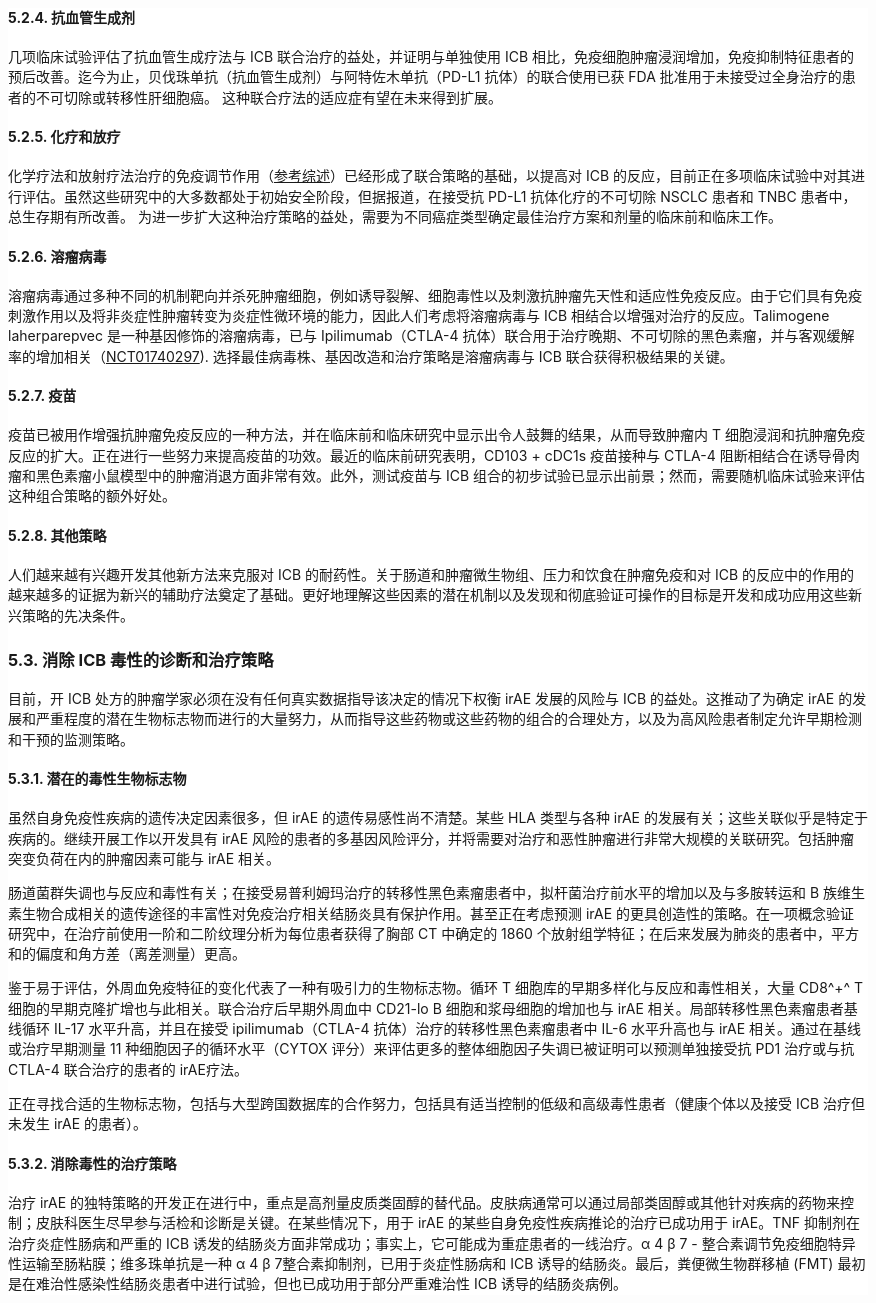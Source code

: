 #### 5.2.4. 抗血管生成剂

几项临床试验评估了抗血管生成疗法与 ICB 联合治疗的益处，并证明与单独使用 ICB 相比，免疫细胞肿瘤浸润增加，免疫抑制特征患者的预后改善。迄今为止，贝伐珠单抗（抗血管生成剂）与阿特佐木单抗（PD-L1 抗体）的联合使用已获 FDA 批准用于未接受过全身治疗的患者的不可切除或转移性肝细胞癌。 这种联合疗法的适应症有望在未来得到扩展。

#### 5.2.5. 化疗和放疗

化学疗法和放射疗法治疗的免疫调节作用（[参考综述](https://www.ncbi.nlm.nih.gov/pmc/articles/PMC8767569/#R242)）已经形成了联合策略的基础，以提高对 ICB 的反应，目前正在多项临床试验中对其进行评估。虽然这些研究中的大多数都处于初始安全阶段，但据报道，在接受抗 PD-L1 抗体化疗的不可切除 NSCLC 患者和 TNBC 患者中，总生存期有所改善。 为进一步扩大这种治疗策略的益处，需要为不同癌症类型确定最佳治疗方案和剂量的临床前和临床工作。

#### 5.2.6. 溶瘤病毒

溶瘤病毒通过多种不同的机制靶向并杀死肿瘤细胞，例如诱导裂解、细胞毒性以及刺激抗肿瘤先天性和适应性免疫反应。由于它们具有免疫刺激作用以及将非炎症性肿瘤转变为炎症性微环境的能力，因此人们考虑将溶瘤病毒与 ICB 相结合以增强对治疗的反应。Talimogene laherparepvec 是一种基因修饰的溶瘤病毒，已与 Ipilimumab（CTLA-4 抗体）联合用于治疗晚期、不可切除的黑色素瘤，并与客观缓解率的增加相关（[NCT01740297](https://clinicaltrials.gov/ct2/show/NCT01740297)). 选择最佳病毒株、基因改造和治疗策略是溶瘤病毒与 ICB 联合获得积极结果的关键。

#### 5.2.7. 疫苗

疫苗已被用作增强抗肿瘤免疫反应的一种方法，并在临床前和临床研究中显示出令人鼓舞的结果，从而导致肿瘤内 T 细胞浸润和抗肿瘤免疫反应的扩大。正在进行一些努力来提高疫苗的功效。最近的临床前研究表明，CD103 + cDC1s 疫苗接种与 CTLA-4 阻断相结合在诱导骨肉瘤和黑色素瘤小鼠模型中的肿瘤消退方面非常有效。此外，测试疫苗与 ICB 组合的初步试验已显示出前景；然而，需要随机临床试验来评估这种组合策略的额外好处。

#### 5.2.8. 其他策略

人们越来越有兴趣开发其他新方法来克服对 ICB 的耐药性。关于肠道和肿瘤微生物组、压力和饮食在肿瘤免疫和对 ICB 的反应中的作用的越来越多的证据为新兴的辅助疗法奠定了基础。更好地理解这些因素的潜在机制以及发现和彻底验证可操作的目标是开发和成功应用这些新兴策略的先决条件。

### 5.3. 消除 ICB 毒性的诊断和治疗策略

目前，开 ICB 处方的肿瘤学家必须在没有任何真实数据指导该决定的情况下权衡 irAE 发展的风险与 ICB 的益处。这推动了为确定 irAE 的发展和严重程度的潜在生物标志物而进行的大量努力，从而指导这些药物或这些药物的组合的合理处方，以及为高风险患者制定允许早期检测和干预的监测策略。

#### 5.3.1. 潜在的毒性生物标志物

虽然自身免疫性疾病的遗传决定因素很多，但 irAE 的遗传易感性尚不清楚。某些 HLA 类型与各种 irAE 的发展有关；这些关联似乎是特定于疾病的。继续开展工作以开发具有 irAE 风险的患者的多基因风险评分，并将需要对治疗和恶性肿瘤进行非常大规模的关联研究。包括肿瘤突变负荷在内的肿瘤因素可能与 irAE 相关。

肠道菌群失调也与反应和毒性有关；在接受易普利姆玛治疗的转移性黑色素瘤患者中，拟杆菌治疗前水平的增加以及与多胺转运和 B 族维生素生物合成相关的遗传途径的丰富性对免疫治疗相关结肠炎具有保护作用。甚至正在考虑预测 irAE 的更具创造性的策略。在一项概念验证研究中，在治疗前使用一阶和二阶纹理分析为每位患者获得了胸部 CT 中确定的 1860 个放射组学特征；在后来发展为肺炎的患者中，平方和的偏度和角方差（离差测量）更高。

鉴于易于评估，外周血免疫特征的变化代表了一种有吸引力的生物标志物。循环 T 细胞库的早期多样化与反应和毒性相关，大量 CD8^+^ T 细胞的早期克隆扩增也与此相关。联合治疗后早期外周血中 CD21-lo B 细胞和浆母细胞的增加也与 irAE 相关。局部转移性黑色素瘤患者基线循环 IL-17 水平升高，并且在接受 ipilimumab（CTLA-4 抗体）治疗的转移性黑色素瘤患者中 IL-6 水平升高也与 irAE 相关。通过在基线或治疗早期测量 11 种细胞因子的循环水平（CYTOX 评分）来评估更多的整体细胞因子失调已被证明可以预测单独接受抗 PD1 治疗或与抗 CTLA-4 联合治疗的患者的 irAE疗法。

正在寻找合适的生物标志物，包括与大型跨国数据库的合作努力，包括具有适当控制的低级和高级毒性患者（健康个体以及接受 ICB 治疗但未发生 irAE 的患者）。

#### 5.3.2. 消除毒性的治疗策略

治疗 irAE 的独特策略的开发正在进行中，重点是高剂量皮质类固醇的替代品。皮肤病通常可以通过局部类固醇或其他针对疾病的药物来控制；皮肤科医生尽早参与活检和诊断是关键。在某些情况下，用于 irAE 的某些自身免疫性疾病推论的治疗已成功用于 irAE。TNF 抑制剂在治疗炎症性肠病和严重的 ICB 诱发的结肠炎方面非常成功；事实上，它可能成为重症患者的一线治疗。α 4 β 7 - 整合素调节免疫细胞特异性运输至肠粘膜；维多珠单抗是一种 α 4 β 7整合素抑制剂，已用于炎症性肠病和 ICB 诱导的结肠炎。最后，粪便微生物群移植 (FMT) 最初是在难治性感染性结肠炎患者中进行试验，但也已成功用于部分严重难治性 ICB 诱导的结肠炎病例。
